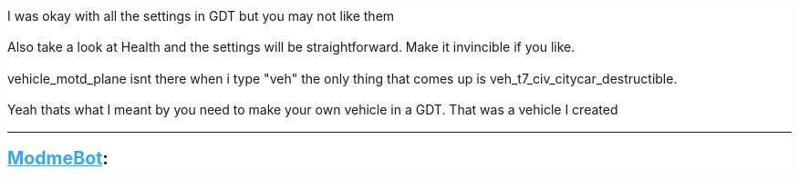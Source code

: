 I was okay with all the settings in GDT but you may not like them</p><p style="text-align:left;"></p><p style="text-align:left;">Also take a look at Health and the settings will be straightforward. Make it invincible if you like.</p></blockquote><p style="text-align:left;"></p><p style="text-align:left;"></p><p style="text-align:left;">vehicle_motd_plane isnt there when i type &quot;veh&quot; the only thing that comes up is veh_t7_civ_citycar_destructible.</p></blockquote><p style="text-align:left;">Yeah thats what I meant by you need to make your own vehicle in a GDT. That was a vehicle I created </p></p>

---
<strong style="font-size: 1.4em;"><span style="text-decoration: underline;text-decoration-color: #34a7f9;"><span style="color:#34a7f9;">ModmeBot</span></span>:</strong>
